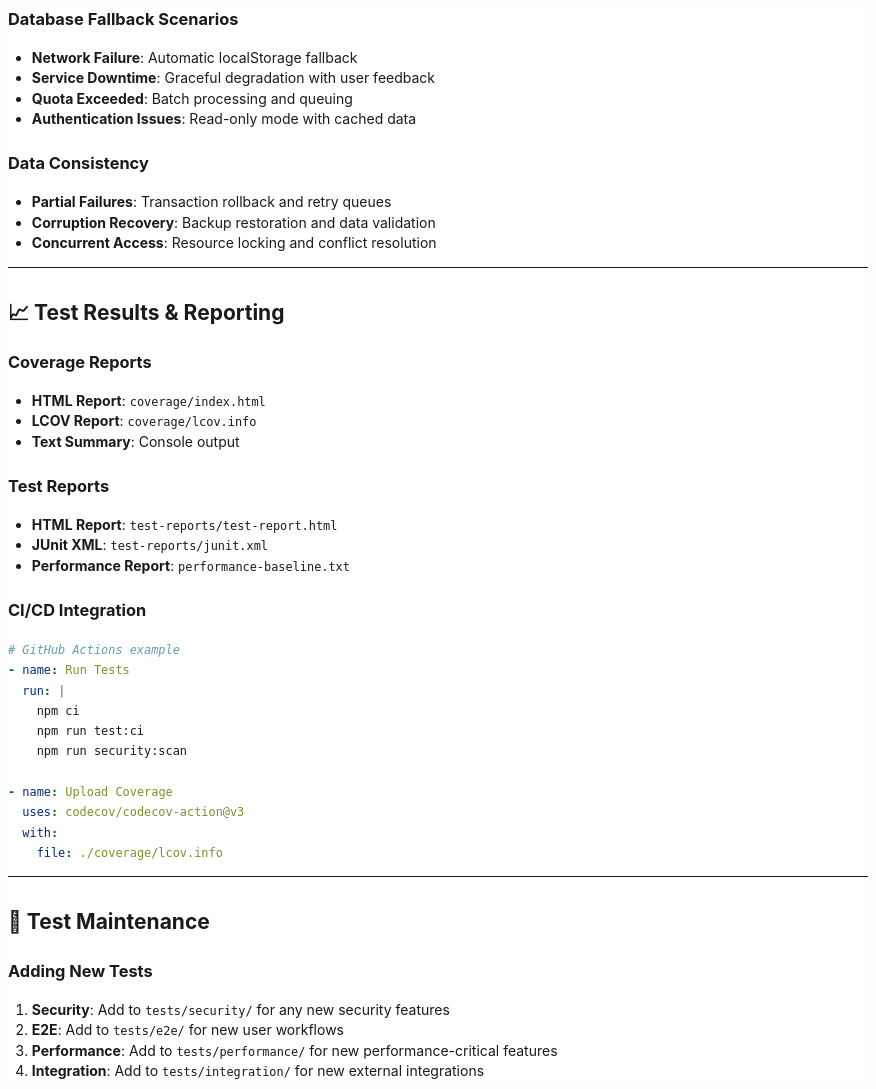 ### **Database Fallback Scenarios**
- **Network Failure**: Automatic localStorage fallback
- **Service Downtime**: Graceful degradation with user feedback
- **Quota Exceeded**: Batch processing and queuing
- **Authentication Issues**: Read-only mode with cached data

### **Data Consistency**
- **Partial Failures**: Transaction rollback and retry queues
- **Corruption Recovery**: Backup restoration and data validation
- **Concurrent Access**: Resource locking and conflict resolution

---

## 📈 Test Results & Reporting

### **Coverage Reports**
- **HTML Report**: `coverage/index.html`
- **LCOV Report**: `coverage/lcov.info`
- **Text Summary**: Console output

### **Test Reports**
- **HTML Report**: `test-reports/test-report.html`
- **JUnit XML**: `test-reports/junit.xml`
- **Performance Report**: `performance-baseline.txt`

### **CI/CD Integration**
```yaml
# GitHub Actions example
- name: Run Tests
  run: |
    npm ci
    npm run test:ci
    npm run security:scan

- name: Upload Coverage
  uses: codecov/codecov-action@v3
  with:
    file: ./coverage/lcov.info
```

---

## 🚀 Test Maintenance

### **Adding New Tests**
1. **Security**: Add to `tests/security/` for any new security features
2. **E2E**: Add to `tests/e2e/` for new user workflows
3. **Performance**: Add to `tests/performance/` for new performance-critical features
4. **Integration**: Add to `tests/integration/` for new external integrations
